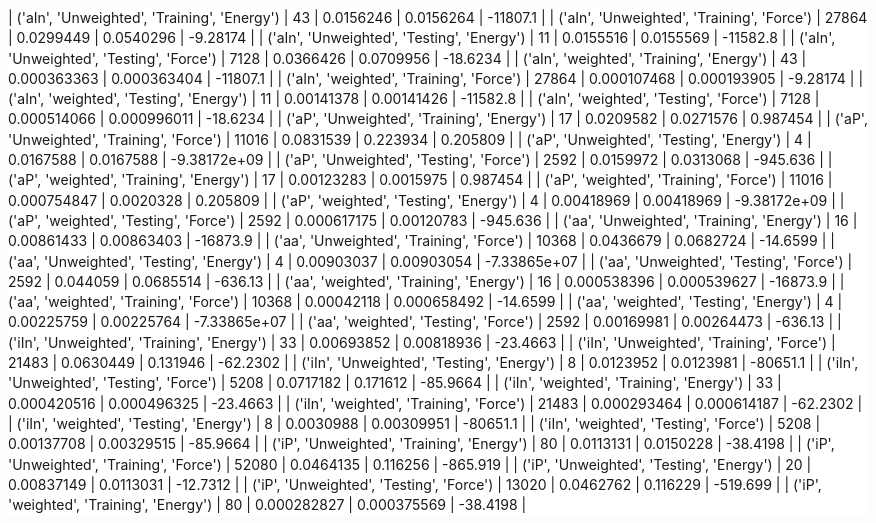 | ('aIn', 'Unweighted', 'Training', 'Energy')    |       43 | 0.0156246   | 0.0156264   | -11807.1         |
| ('aIn', 'Unweighted', 'Training', 'Force')     |    27864 | 0.0299449   | 0.0540296   |     -9.28174     |
| ('aIn', 'Unweighted', 'Testing', 'Energy')     |       11 | 0.0155516   | 0.0155569   | -11582.8         |
| ('aIn', 'Unweighted', 'Testing', 'Force')      |     7128 | 0.0366426   | 0.0709956   |    -18.6234      |
| ('aIn', 'weighted', 'Training', 'Energy')      |       43 | 0.000363363 | 0.000363404 | -11807.1         |
| ('aIn', 'weighted', 'Training', 'Force')       |    27864 | 0.000107468 | 0.000193905 |     -9.28174     |
| ('aIn', 'weighted', 'Testing', 'Energy')       |       11 | 0.00141378  | 0.00141426  | -11582.8         |
| ('aIn', 'weighted', 'Testing', 'Force')        |     7128 | 0.000514066 | 0.000996011 |    -18.6234      |
| ('aP', 'Unweighted', 'Training', 'Energy')     |       17 | 0.0209582   | 0.0271576   |      0.987454    |
| ('aP', 'Unweighted', 'Training', 'Force')      |    11016 | 0.0831539   | 0.223934    |      0.205809    |
| ('aP', 'Unweighted', 'Testing', 'Energy')      |        4 | 0.0167588   | 0.0167588   |     -9.38172e+09 |
| ('aP', 'Unweighted', 'Testing', 'Force')       |     2592 | 0.0159972   | 0.0313068   |   -945.636       |
| ('aP', 'weighted', 'Training', 'Energy')       |       17 | 0.00123283  | 0.0015975   |      0.987454    |
| ('aP', 'weighted', 'Training', 'Force')        |    11016 | 0.000754847 | 0.0020328   |      0.205809    |
| ('aP', 'weighted', 'Testing', 'Energy')        |        4 | 0.00418969  | 0.00418969  |     -9.38172e+09 |
| ('aP', 'weighted', 'Testing', 'Force')         |     2592 | 0.000617175 | 0.00120783  |   -945.636       |
| ('aa', 'Unweighted', 'Training', 'Energy')     |       16 | 0.00861433  | 0.00863403  | -16873.9         |
| ('aa', 'Unweighted', 'Training', 'Force')      |    10368 | 0.0436679   | 0.0682724   |    -14.6599      |
| ('aa', 'Unweighted', 'Testing', 'Energy')      |        4 | 0.00903037  | 0.00903054  |     -7.33865e+07 |
| ('aa', 'Unweighted', 'Testing', 'Force')       |     2592 | 0.044059    | 0.0685514   |   -636.13        |
| ('aa', 'weighted', 'Training', 'Energy')       |       16 | 0.000538396 | 0.000539627 | -16873.9         |
| ('aa', 'weighted', 'Training', 'Force')        |    10368 | 0.00042118  | 0.000658492 |    -14.6599      |
| ('aa', 'weighted', 'Testing', 'Energy')        |        4 | 0.00225759  | 0.00225764  |     -7.33865e+07 |
| ('aa', 'weighted', 'Testing', 'Force')         |     2592 | 0.00169981  | 0.00264473  |   -636.13        |
| ('iIn', 'Unweighted', 'Training', 'Energy')    |       33 | 0.00693852  | 0.00818936  |    -23.4663      |
| ('iIn', 'Unweighted', 'Training', 'Force')     |    21483 | 0.0630449   | 0.131946    |    -62.2302      |
| ('iIn', 'Unweighted', 'Testing', 'Energy')     |        8 | 0.0123952   | 0.0123981   | -80651.1         |
| ('iIn', 'Unweighted', 'Testing', 'Force')      |     5208 | 0.0717182   | 0.171612    |    -85.9664      |
| ('iIn', 'weighted', 'Training', 'Energy')      |       33 | 0.000420516 | 0.000496325 |    -23.4663      |
| ('iIn', 'weighted', 'Training', 'Force')       |    21483 | 0.000293464 | 0.000614187 |    -62.2302      |
| ('iIn', 'weighted', 'Testing', 'Energy')       |        8 | 0.0030988   | 0.00309951  | -80651.1         |
| ('iIn', 'weighted', 'Testing', 'Force')        |     5208 | 0.00137708  | 0.00329515  |    -85.9664      |
| ('iP', 'Unweighted', 'Training', 'Energy')     |       80 | 0.0113131   | 0.0150228   |    -38.4198      |
| ('iP', 'Unweighted', 'Training', 'Force')      |    52080 | 0.0464135   | 0.116256    |   -865.919       |
| ('iP', 'Unweighted', 'Testing', 'Energy')      |       20 | 0.00837149  | 0.0113031   |    -12.7312      |
| ('iP', 'Unweighted', 'Testing', 'Force')       |    13020 | 0.0462762   | 0.116229    |   -519.699       |
| ('iP', 'weighted', 'Training', 'Energy')       |       80 | 0.000282827 | 0.000375569 |    -38.4198      |